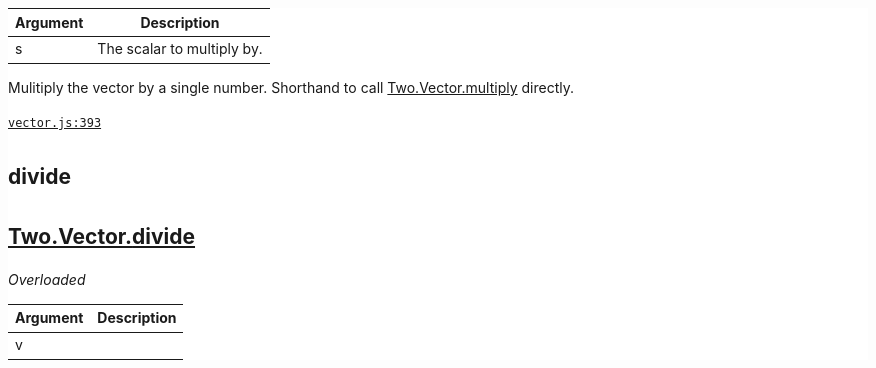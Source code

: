 







<div class="params">

| Argument | Description |
| ---- | ----------- |
|  s  | The scalar to multiply by. |
</div>




<div class="description">

Mulitiply the vector by a single number. Shorthand to call [Two.Vector.multiply](/documentation/vector/#two-vector-multiply) directly.

</div>



<div class="meta">

  [`vector.js:393`](https://github.com/jonobr1/two.js/blob/dev/C:\Users\pures\Jono\two-js\src/vector.js#L393)

</div>






</div>



<div class="instance function overloaded">

## divide

<h2 class="longname" aria-hidden="true"><a href="#divide"><span class="prefix">Two.Vector.</span><span class="shortname">divide</span></a></h2>


<div class="overloaded-label">

_Overloaded_

</div>











<div class="params">

| Argument | Description |
| ---- | ----------- |
|  v  |  |
</div>
